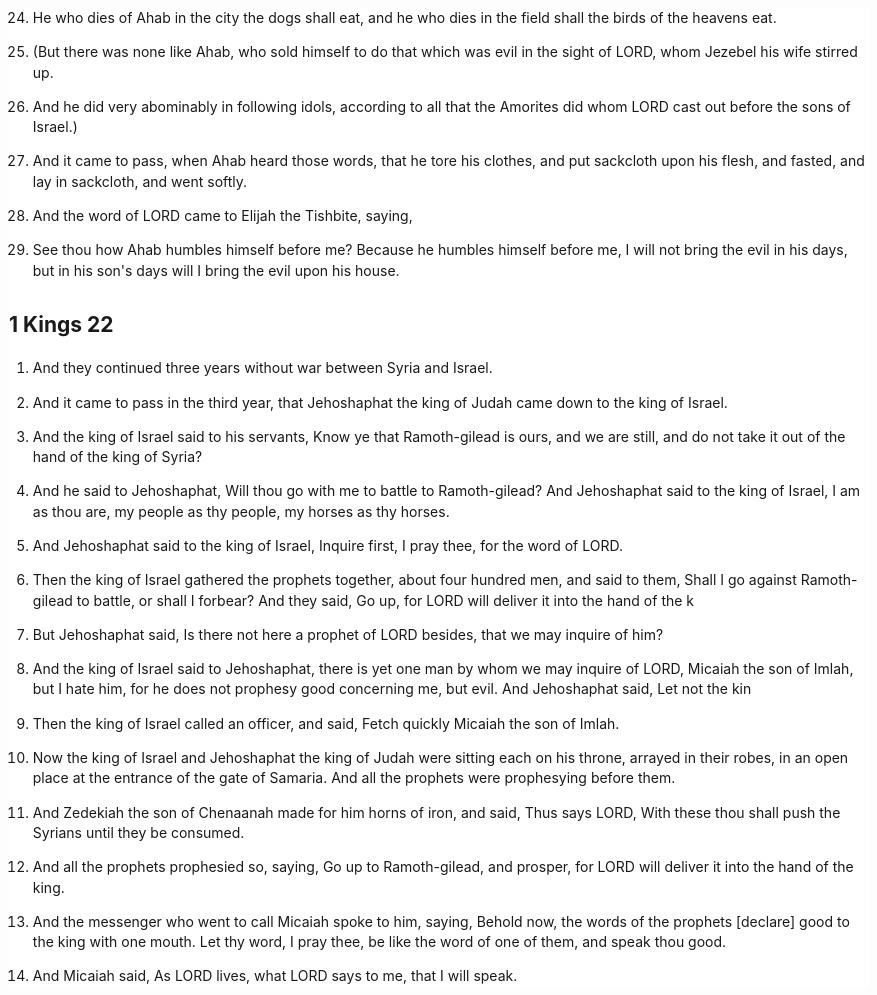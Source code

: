 24. He who dies of Ahab in the city the dogs shall eat, and he who dies in the field shall the birds of the heavens eat.

25. (But there was none like Ahab, who sold himself to do that which was evil in the sight of LORD, whom Jezebel his wife stirred up.

26. And he did very abominably in following idols, according to all that the Amorites did whom LORD cast out before the sons of Israel.)

27. And it came to pass, when Ahab heard those words, that he tore his clothes, and put sackcloth upon his flesh, and fasted, and lay in sackcloth, and went softly.

28. And the word of LORD came to Elijah the Tishbite, saying,

29. See thou how Ahab humbles himself before me? Because he humbles himself before me, I will not bring the evil in his days, but in his son's days will I bring the evil upon his house.

## 1 Kings 22

1. And they continued three years without war between Syria and Israel.

2. And it came to pass in the third year, that Jehoshaphat the king of Judah came down to the king of Israel.

3. And the king of Israel said to his servants, Know ye that Ramoth-gilead is ours, and we are still, and do not take it out of the hand of the king of Syria?

4. And he said to Jehoshaphat, Will thou go with me to battle to Ramoth-gilead? And Jehoshaphat said to the king of Israel, I am as thou are, my people as thy people, my horses as thy horses.

5. And Jehoshaphat said to the king of Israel, Inquire first, I pray thee, for the word of LORD.

6. Then the king of Israel gathered the prophets together, about four hundred men, and said to them, Shall I go against Ramoth-gilead to battle, or shall I forbear? And they said, Go up, for LORD will deliver it into the hand of the k

7. But Jehoshaphat said, Is there not here a prophet of LORD besides, that we may inquire of him?

8. And the king of Israel said to Jehoshaphat, there is yet one man by whom we may inquire of LORD, Micaiah the son of Imlah, but I hate him, for he does not prophesy good concerning me, but evil. And Jehoshaphat said, Let not the kin

9. Then the king of Israel called an officer, and said, Fetch quickly Micaiah the son of Imlah.

10. Now the king of Israel and Jehoshaphat the king of Judah were sitting each on his throne, arrayed in their robes, in an open place at the entrance of the gate of Samaria. And all the prophets were prophesying before them.

11. And Zedekiah the son of Chenaanah made for him horns of iron, and said, Thus says LORD, With these thou shall push the Syrians until they be consumed.

12. And all the prophets prophesied so, saying, Go up to Ramoth-gilead, and prosper, for LORD will deliver it into the hand of the king.

13. And the messenger who went to call Micaiah spoke to him, saying, Behold now, the words of the prophets [declare] good to the king with one mouth. Let thy word, I pray thee, be like the word of one of them, and speak thou good.

14. And Micaiah said, As LORD lives, what LORD says to me, that I will speak.

